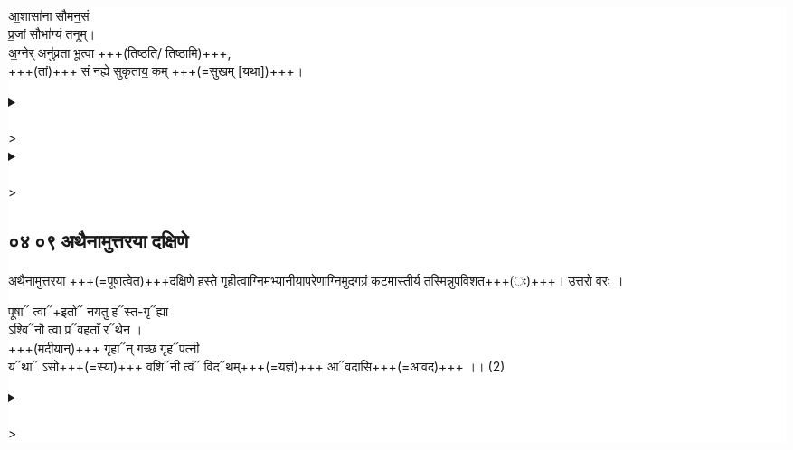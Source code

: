 <div class="js_include bg-light-yellow" includetitle="false" newlevelforh1="2" unfilled="" url="/vedAH_yajuH/taittirIyam/sUtram/ApastambaH/gRhyam/ekAgnikANDam/vishvAsa-prastutiH/1_02/07_AshAsAnA_saumanasam.md">

आ॒शासा॑ना सौमन॒सं  
प्र॒जां सौभा॑ग्यं तनूम्।  
अ॒ग्नेर् अनु॑व्रता भू॒त्वा +++(तिष्ठति/ तिष्ठामि)+++,  
+++(तां)+++ सं न॑ह्ये सुकृ॒ताय॒ कम् +++(=सुखम् [यथा])+++।

</div>

</div>

<div class="js_include collapsed" newlevelforh1="4" title="सर्वाष् टीकाः" unfilled url="/vedAH_yajuH/taittirIyam/sUtram/ApastambaH/gRhyam/sUtra-pAThaH/sarvASh_TIkAH/04_vivAhaprakaraNam/04_08_uttareNa_yajuShA.md">

<details><summary><h4></h4>></summary></details>

</div>

<div class="js_include collapsed" newlevelforh1="4" title="मूलम्" unfilled url="/vedAH_yajuH/taittirIyam/sUtram/ApastambaH/gRhyam/sUtra-pAThaH/mUlam/04_vivAhaprakaraNam/04_08_uttareNa_yajuShA.md">

<details><summary><h4></h4>></summary></details>

</div>

## ०४ ०९ अथैनामुत्तरया दक्षिणे

<div class="js_include" includetitle="false" newlevelforh1="3" unfilled url="/vedAH_yajuH/taittirIyam/sUtram/ApastambaH/gRhyam/sUtra-pAThaH/vishvAsa-prastutiH/04_vivAhaprakaraNam/04_09_athainAmuttarayA_daxiNe.md">

अथैनामुत्तरया  +++(=पूषात्वेत)+++दक्षिणे हस्ते गृहीत्वाग्निमभ्यानीयापरेणाग्निमुदगग्रं कटमास्तीर्य तस्मिन्नुपविशत+++(ः)+++। उत्तरो वरः ॥  

<div class="js_include bg-light-yellow" includetitle="false" newlevelforh1="2" unfilled="" url="/vedAH_yajuH/taittirIyam/sUtram/ApastambaH/gRhyam/ekAgnikANDam/vishvAsa-prastutiH/1_02/08_pUShA_tveto.md">
<div class="js_include" includetitle="false" newlevelforh1="2" unfilled="" url="/vedAH_Rk/shAkalam/saMhitA/vishvAsa-prastutiH/10/085/26_pUShA_tveto.md">

पूषा᳓ त्वा᳓+इतो᳓ नयतु ह᳓स्त-गृ᳓ह्या  
ऽश्वि᳓नौ त्वा प्र᳓वहताँ र᳓थेन ।  
+++(मदीयान्)+++ गृहा᳓न् गच्छ गृह᳓पत्नी  
य᳓था᳓ ऽसो+++(=स्या)+++ वशि᳓नी त्वं᳓ विद᳓थम्+++(=यज्ञं)+++ आ᳓वदासि+++(=आवद)+++ ।। (2)

</div>
</div>

</div>

<div class="js_include collapsed" newlevelforh1="4" title="सर्वाष् टीकाः" unfilled url="/vedAH_yajuH/taittirIyam/sUtram/ApastambaH/gRhyam/sUtra-pAThaH/sarvASh_TIkAH/04_vivAhaprakaraNam/04_09_athainAmuttarayA_daxiNe.md">

<details><summary><h4></h4>></summary></details>

